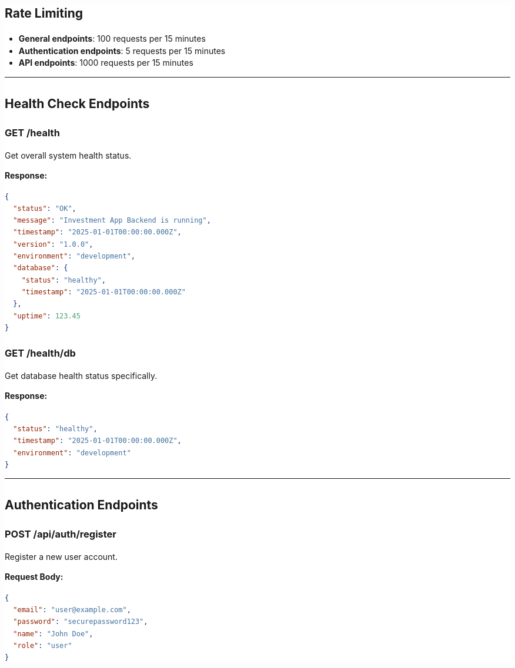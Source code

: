 ## Rate Limiting

- **General endpoints**: 100 requests per 15 minutes
- **Authentication endpoints**: 5 requests per 15 minutes  
- **API endpoints**: 1000 requests per 15 minutes

---

## Health Check Endpoints

### GET /health

Get overall system health status.

**Response:**
```json
{
  "status": "OK",
  "message": "Investment App Backend is running",
  "timestamp": "2025-01-01T00:00:00.000Z",
  "version": "1.0.0",
  "environment": "development",
  "database": {
    "status": "healthy",
    "timestamp": "2025-01-01T00:00:00.000Z"
  },
  "uptime": 123.45
}
```

### GET /health/db

Get database health status specifically.

**Response:**
```json
{
  "status": "healthy",
  "timestamp": "2025-01-01T00:00:00.000Z",
  "environment": "development"
}
```

---

## Authentication Endpoints

### POST /api/auth/register

Register a new user account.

**Request Body:**
```json
{
  "email": "user@example.com",
  "password": "securepassword123",
  "name": "John Doe",
  "role": "user"
}
```
